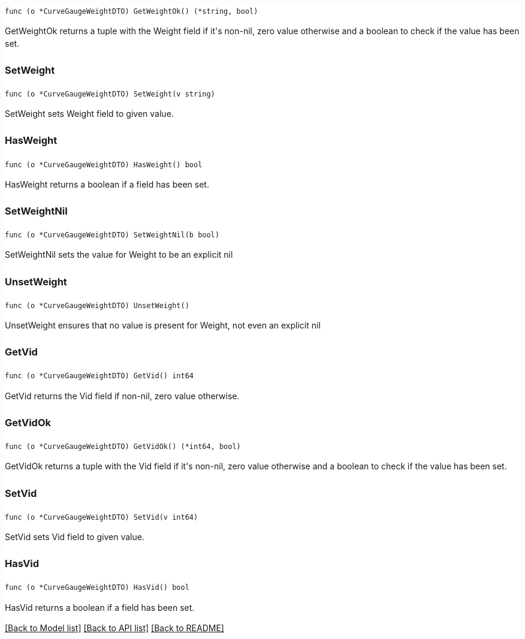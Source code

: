 `func (o *CurveGaugeWeightDTO) GetWeightOk() (*string, bool)`

GetWeightOk returns a tuple with the Weight field if it's non-nil, zero value otherwise
and a boolean to check if the value has been set.

### SetWeight

`func (o *CurveGaugeWeightDTO) SetWeight(v string)`

SetWeight sets Weight field to given value.

### HasWeight

`func (o *CurveGaugeWeightDTO) HasWeight() bool`

HasWeight returns a boolean if a field has been set.

### SetWeightNil

`func (o *CurveGaugeWeightDTO) SetWeightNil(b bool)`

 SetWeightNil sets the value for Weight to be an explicit nil

### UnsetWeight
`func (o *CurveGaugeWeightDTO) UnsetWeight()`

UnsetWeight ensures that no value is present for Weight, not even an explicit nil
### GetVid

`func (o *CurveGaugeWeightDTO) GetVid() int64`

GetVid returns the Vid field if non-nil, zero value otherwise.

### GetVidOk

`func (o *CurveGaugeWeightDTO) GetVidOk() (*int64, bool)`

GetVidOk returns a tuple with the Vid field if it's non-nil, zero value otherwise
and a boolean to check if the value has been set.

### SetVid

`func (o *CurveGaugeWeightDTO) SetVid(v int64)`

SetVid sets Vid field to given value.

### HasVid

`func (o *CurveGaugeWeightDTO) HasVid() bool`

HasVid returns a boolean if a field has been set.


[[Back to Model list]](../README.md#documentation-for-models) [[Back to API list]](../README.md#documentation-for-api-endpoints) [[Back to README]](../README.md)


